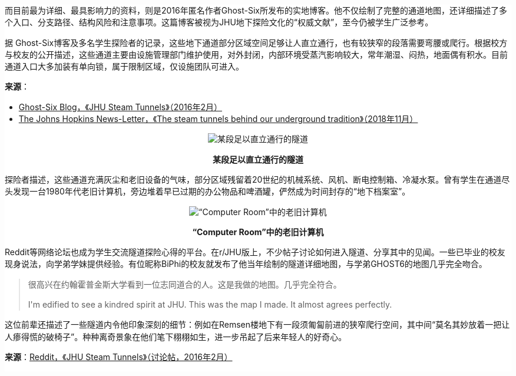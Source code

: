 
而目前最为详细、最具影响力的资料，则是2016年匿名作者Ghost-Six所发布的实地博客。他不仅绘制了完整的通道地图，还详细描述了多个入口、分支路径、结构风险和注意事项。这篇博客被视为JHU地下探险文化的“权威文献”，至今仍被学生广泛参考。

据 Ghost-Six博客及多名学生探险者的记录，这些地下通道部分区域空间足够让人直立通行，也有较狭窄的段落需要弯腰或爬行。根据校方与校友的公开描述，这些通道主要由设施管理部门维护使用，对外封闭，内部环境受蒸汽影响较大，常年潮湿、闷热，地面偶有积水。目前通道入口大多加装有单向锁，属于限制区域，仅设施团队可进入。

**来源**：

- [Ghost-Six Blog，《JHU Steam Tunnels》（2016年2月）](https://ghost-six.blogspot.com/2016/02/jhu-steam-tunnels.html?m=1)
- [The Johns Hopkins News-Letter，《The steam tunnels behind our underground tradition》（2018年11月）](https://www.jhunewsletter.com/article/2018/11/the-steam-tunnels-behind-our-underground-tradition)

<p align="center">
  <img src="./Photos/IMG_9070.jpg" alt="某段足以直立通行的隧道" style="max-height: 55vh; width: auto;">
<p align="center"><b>某段足以直立通行的隧道</b></p>


探险者描述，这些通道充满灰尘和老旧设备的气味，部分区域残留着20世纪的机械系统、风机、断电控制箱、冷凝水泵。曾有学生在通道尽头发现一台1980年代老旧计算机，旁边堆着早已过期的办公物品和啤酒罐，俨然成为时间封存的“地下档案室”。



<p align="center">
  <img src="./Photos/IMG_9193.jpg" alt="“Computer Room”中的老旧计算机" style="max-height: 55vh; width: auto;">
<p align="center"><b>“Computer Room”中的老旧计算机</b></p>


Reddit等网络论坛也成为学生交流隧道探险心得的平台。在r/JHU版上，不少帖子讨论如何进入隧道、分享其中的见闻。一些已毕业的校友现身说法，向学弟学妹提供经验。有位昵称BiPhi的校友就发布了他当年绘制的隧道详细地图，与学弟GHOST6的地图几乎完全吻合。

> 很高兴在约翰霍普金斯大学看到一位志同道合的人。这是我做的地图。几乎完全符合。
>
> I'm edified to see a kindred spirit at JHU. This was the map I made. It almost agrees perfectly.

这位前辈还描述了一些隧道内令他印象深刻的细节：例如在Remsen楼地下有一段须匍匐前进的狭窄爬行空间，其中间“莫名其妙放着一把让人瘆得慌的破椅子”。种种离奇景象在他们笔下栩栩如生，进一步吊起了后来年轻人的好奇心。

**来源**：[Reddit，《JHU Steam Tunnels》（讨论帖，2016年2月）](https://old.reddit.com/r/jhu/comments/460k4v/jhu_steam_tunnels)		

<div style="display: flex; width: 100%; height: auto;">
  <div style="flex: 0.874; text-align: center;">